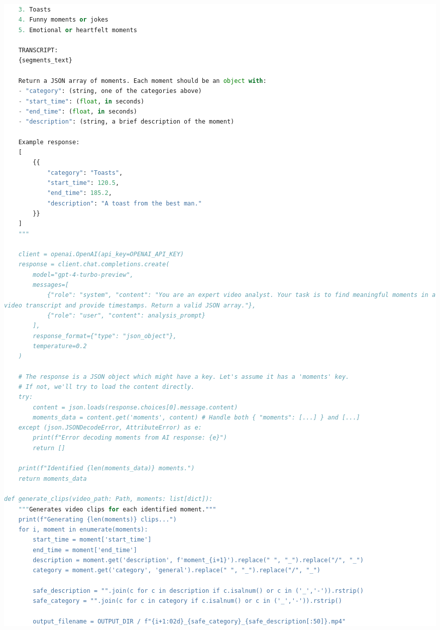 ```python
    3. Toasts
    4. Funny moments or jokes
    5. Emotional or heartfelt moments
    
    TRANSCRIPT:
    {segments_text}
    
    Return a JSON array of moments. Each moment should be an object with:
    - "category": (string, one of the categories above)
    - "start_time": (float, in seconds)
    - "end_time": (float, in seconds)
    - "description": (string, a brief description of the moment)
    
    Example response:
    [
        {{
            "category": "Toasts",
            "start_time": 120.5,
            "end_time": 185.2,
            "description": "A toast from the best man."
        }}
    ]
    """
    
    client = openai.OpenAI(api_key=OPENAI_API_KEY)
    response = client.chat.completions.create(
        model="gpt-4-turbo-preview",
        messages=[
            {"role": "system", "content": "You are an expert video analyst. Your task is to find meaningful moments in a video transcript and provide timestamps. Return a valid JSON array."},
            {"role": "user", "content": analysis_prompt}
        ],
        response_format={"type": "json_object"},
        temperature=0.2
    )
    
    # The response is a JSON object which might have a key. Let's assume it has a 'moments' key.
    # If not, we'll try to load the content directly.
    try:
        content = json.loads(response.choices[0].message.content)
        moments_data = content.get('moments', content) # Handle both { "moments": [...] } and [...]
    except (json.JSONDecodeError, AttributeError) as e:
        print(f"Error decoding moments from AI response: {e}")
        return []

    print(f"Identified {len(moments_data)} moments.")
    return moments_data

def generate_clips(video_path: Path, moments: list[dict]):
    """Generates video clips for each identified moment."""
    print(f"Generating {len(moments)} clips...")
    for i, moment in enumerate(moments):
        start_time = moment['start_time']
        end_time = moment['end_time']
        description = moment.get('description', f'moment_{i+1}').replace(" ", "_").replace("/", "_")
        category = moment.get('category', 'general').replace(" ", "_").replace("/", "_")
        
        safe_description = "".join(c for c in description if c.isalnum() or c in ('_','-')).rstrip()
        safe_category = "".join(c for c in category if c.isalnum() or c in ('_','-')).rstrip()
        
        output_filename = OUTPUT_DIR / f"{i+1:02d}_{safe_category}_{safe_description[:50]}.mp4"
```